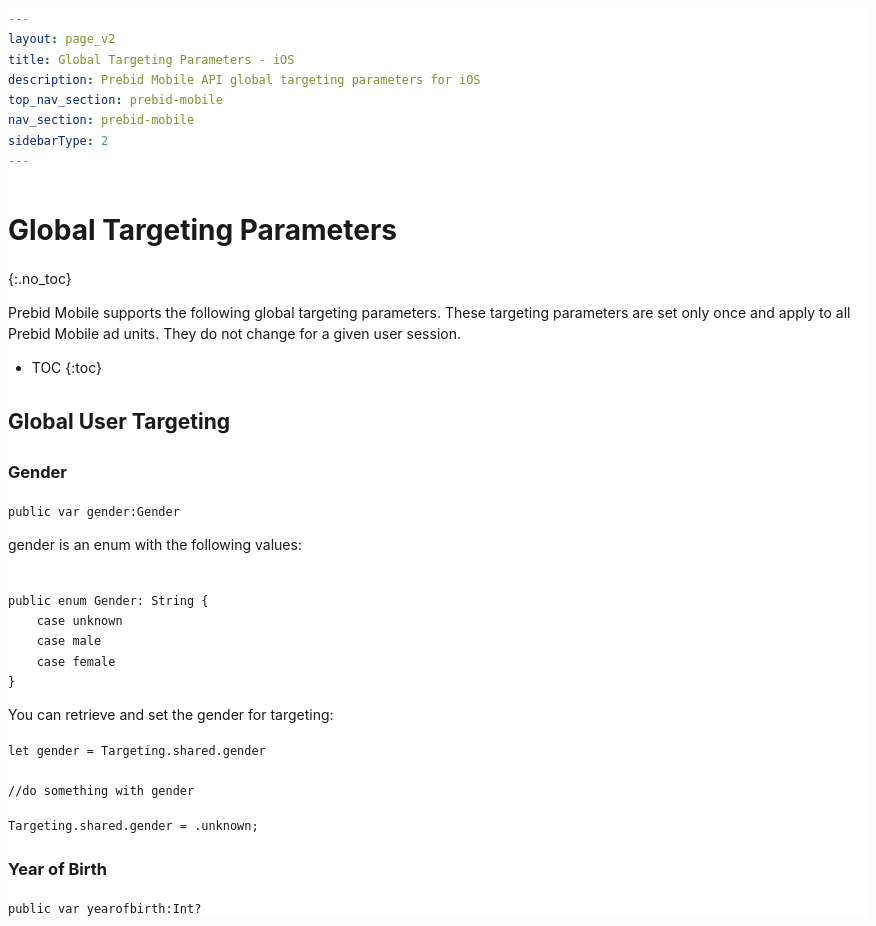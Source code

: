 ```yaml
---
layout: page_v2
title: Global Targeting Parameters - iOS
description: Prebid Mobile API global targeting parameters for iOS
top_nav_section: prebid-mobile
nav_section: prebid-mobile
sidebarType: 2
---
```


# Global Targeting Parameters
{:.no_toc}

Prebid Mobile supports the following global targeting parameters. These targeting parameters are set only once and apply to all Prebid Mobile ad units. They do not change for a given user session.

* TOC
{:toc}

## Global User Targeting

### Gender

```
public var gender:Gender 
```

gender is an enum with the following values: 

```

public enum Gender: String { 
    case unknown
    case male
    case female
}
```

You can retrieve and set the gender for targeting:

```
let gender = Targeting.shared.gender 

//do something with gender
```

```
Targeting.shared.gender = .unknown;
```

### Year of Birth

```
public var yearofbirth:Int? 
```
